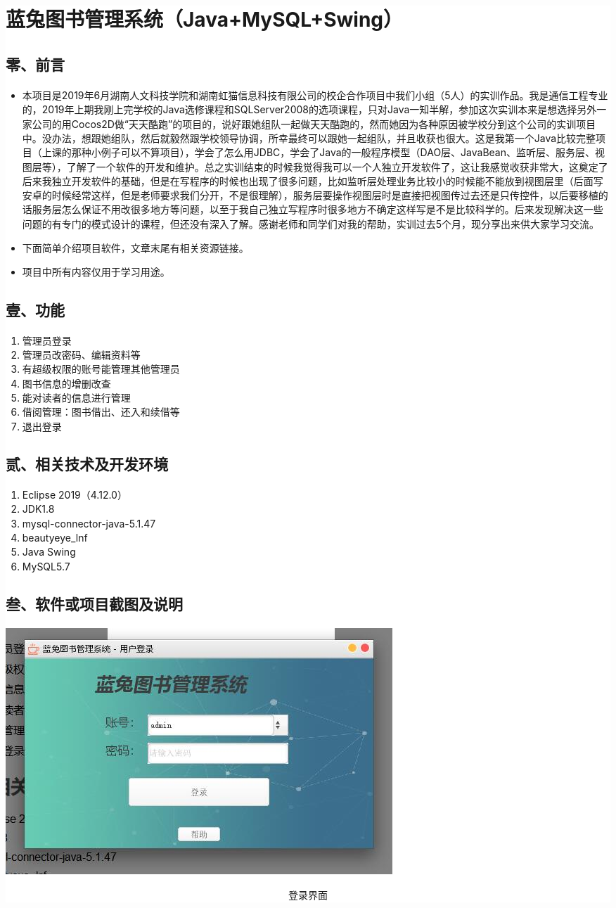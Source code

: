 # 蓝兔图书管理系统（Java+MySQL+Swing）

## 零、前言

- 本项目是2019年6月湖南人文科技学院和湖南虹猫信息科技有限公司的校企合作项目中我们小组（5人）的实训作品。我是通信工程专业的，2019年上期我刚上完学校的Java选修课程和SQLServer2008的选项课程，只对Java一知半解，参加这次实训本来是想选择另外一家公司的用Cocos2D做“天天酷跑”的项目的，说好跟她组队一起做天天酷跑的，然而她因为各种原因被学校分到这个公司的实训项目中。没办法，想跟她组队，然后就毅然跟学校领导协调，所幸最终可以跟她一起组队，并且收获也很大。这是我第一个Java比较完整项目（上课的那种小例子可以不算项目），学会了怎么用JDBC，学会了Java的一般程序模型（DAO层、JavaBean、监听层、服务层、视图层等），了解了一个软件的开发和维护。总之实训结束的时候我觉得我可以一个人独立开发软件了，这让我感觉收获非常大，这奠定了后来我独立开发软件的基础，但是在写程序的时候也出现了很多问题，比如监听层处理业务比较小的时候能不能放到视图层里（后面写安卓的时候经常这样，但是老师要求我们分开，不是很理解），服务层要操作视图层时是直接把视图传过去还是只传控件，以后要移植的话服务层怎么保证不用改很多地方等问题，以至于我自己独立写程序时很多地方不确定这样写是不是比较科学的。后来发现解决这一些问题的有专门的模式设计的课程，但还没有深入了解。感谢老师和同学们对我的帮助，实训过去5个月，现分享出来供大家学习交流。

- 下面简单介绍项目软件，文章末尾有相关资源链接。

- 项目中所有内容仅用于学习用途。

## 壹、功能

1. 管理员登录
2. 管理员改密码、编辑资料等
3. 有超级权限的账号能管理其他管理员
4. 图书信息的增删改查
5. 能对读者的信息进行管理
6. 借阅管理：图书借出、还入和续借等
7. 退出登录

## 贰、相关技术及开发环境

1. Eclipse 2019（4.12.0）
2. JDK1.8
3. mysql-connector-java-5.1.47
4. beautyeye_lnf
5. Java Swing
6. MySQL5.7

## 叁、软件或项目截图及说明

![登录界面](images/loginScan.jpg)
<center>登录界面</center>
